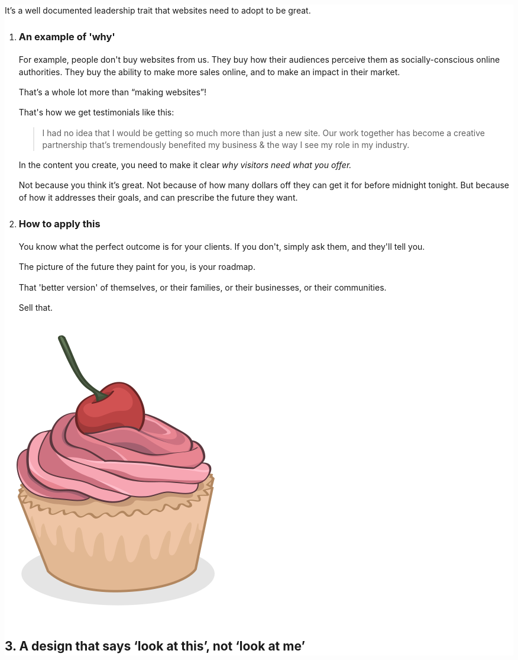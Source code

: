   It’s a well documented leadership trait that websites need to adopt to be great.

  <ol class="numbered-list">
  <li class="numbered-list__item">
  <h3 class="numered-list__item--title">An example of 'why'</h3>

  For example, people don't buy websites from us. They buy how their audiences perceive them as socially-conscious online authorities. They buy the ability to make more sales online, and to make an impact in their market.

  That’s a whole lot more than “making websites”!

  That's how we get testimonials like this:

  <blockquote><p>I had no idea that I would be getting so much more than just a new site. Our work together has become a creative partnership that’s tremendously benefited my business & the way I see my role in my industry.</p></blockquote>

  In the content you create, you need to make it clear *why visitors need what you offer.*

  Not because you think it’s great. Not because of how many dollars off they can get it for before midnight tonight. But because of how it addresses their goals, and can prescribe the future they want.
  </li>
  <li class="numbered-list__item">
  <h3 class="numered-list__item--title">How to apply this</h3>
  You know what the perfect outcome is for your clients. If you don't, simply ask them, and they'll tell you.

  The picture of the future they paint for you, is your roadmap.

  That 'better version' of themselves, or their families, or their businesses, or their communities.

  Sell that.
  </li>
  </ol>
  </div>
</section>

<section class="single-section">
  <img class="single-section__figure why-figure-2" src="/uploads/2016-05-07-principles/chef-cupcake-3.svg" alt="">
  <h2 class="single-section__heading">3. A design that says ‘look at this’, not ‘look at me’</h2>
